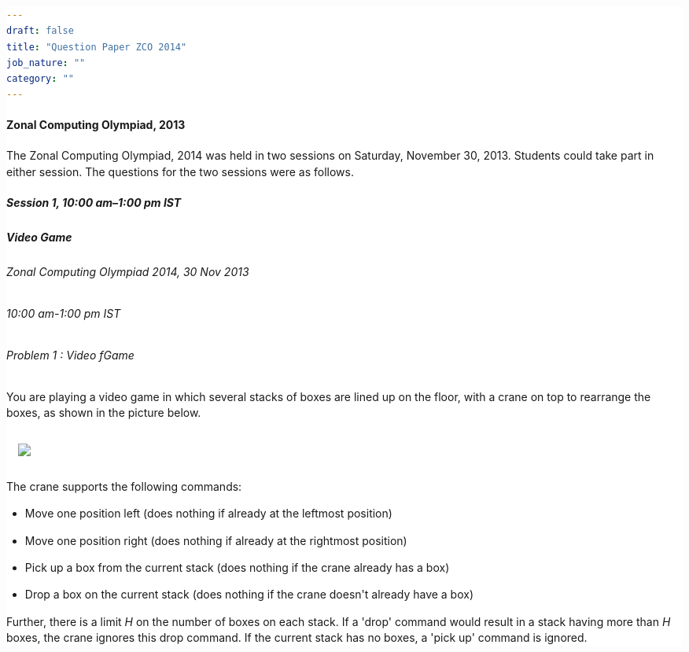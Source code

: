 ```yaml
---
draft: false
title: "Question Paper ZCO 2014"
job_nature: ""
category: ""
---
```


<div id="cont">
<h4 align="left">Zonal Computing Olympiad, 2013</h6>
  

  <p>The Zonal Computing Olympiad, 2014 was held in two sessions
  on Saturday, November 30, 2013.  Students could take part in
  either session.  The questions for the two sessions were as
  follows.</p>

<h5 style="font-weight: bold;">
  Session 1, 10:00 am&ndash;1:00 pm IST</h5>



 <h5> Video Game</h5>

<div id="cont">
<h6>Zonal Computing Olympiad 2014, 30 Nov 2013</h6>
<h6>10:00 am-1:00 pm IST</h6>

<h6>Problem 1 : Video fGame</h6>

<p>You are playing a video game in which several stacks of boxes
are lined up on the floor, with a crane on top to rearrange the
boxes, as shown in the picture below.</p>

<img style="margin:15px" align=center width=300 src=https://www.iarcs.org.in/inoi/2014/zco2014/videogame.png>

<p> The crane supports the following commands: </p>

<ul>

  <li> <p>Move one position left (does nothing if already at the
  leftmost position)</p>

  <li> <p>Move one position right (does nothing if already at the
rightmost position)</p>

  <li> <p>Pick up a box from the current stack (does nothing if the
crane already has a box)</p>

  <li> <p>Drop a box on the current stack (does nothing if the
crane doesn't already have a box)</p>

</ul>

<p> Further, there is a limit <em>H</em> on the number of boxes
on each stack. If a 'drop' command would result in a stack having
more than <em>H</em> boxes, the crane ignores this drop command.
If the current stack has no boxes, a 'pick up' command is ignored.
</p>
